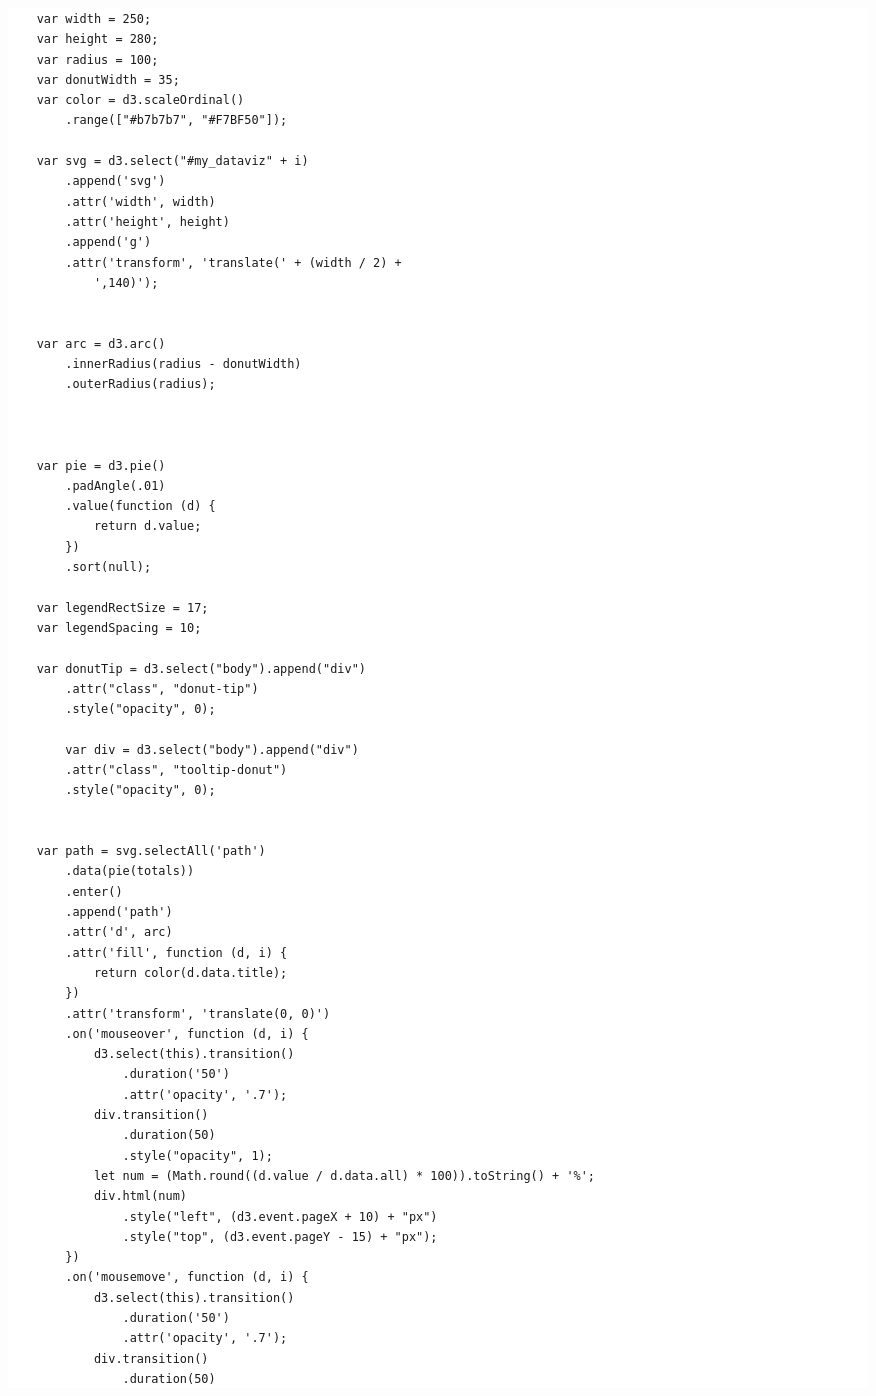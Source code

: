         var width = 250;
        var height = 280;
        var radius = 100;
        var donutWidth = 35;
        var color = d3.scaleOrdinal()
            .range(["#b7b7b7", "#F7BF50"]);

        var svg = d3.select("#my_dataviz" + i)
            .append('svg')
            .attr('width', width)
            .attr('height', height)
            .append('g')
            .attr('transform', 'translate(' + (width / 2) +
                ',140)');

                
        var arc = d3.arc()
            .innerRadius(radius - donutWidth)
            .outerRadius(radius);

            

        var pie = d3.pie()
            .padAngle(.01)
            .value(function (d) {
                return d.value;
            })
            .sort(null);

        var legendRectSize = 17;
        var legendSpacing = 10;

        var donutTip = d3.select("body").append("div")
            .attr("class", "donut-tip")
            .style("opacity", 0);

            var div = d3.select("body").append("div")
            .attr("class", "tooltip-donut")
            .style("opacity", 0);


        var path = svg.selectAll('path')
            .data(pie(totals))
            .enter()
            .append('path')
            .attr('d', arc)
            .attr('fill', function (d, i) {
                return color(d.data.title);
            })
            .attr('transform', 'translate(0, 0)')
            .on('mouseover', function (d, i) {
                d3.select(this).transition()
                    .duration('50')
                    .attr('opacity', '.7');
                div.transition()
                    .duration(50)
                    .style("opacity", 1);
                let num = (Math.round((d.value / d.data.all) * 100)).toString() + '%';
                div.html(num)
                    .style("left", (d3.event.pageX + 10) + "px")
                    .style("top", (d3.event.pageY - 15) + "px");
            })
            .on('mousemove', function (d, i) {
                d3.select(this).transition()
                    .duration('50')
                    .attr('opacity', '.7');
                div.transition()
                    .duration(50)